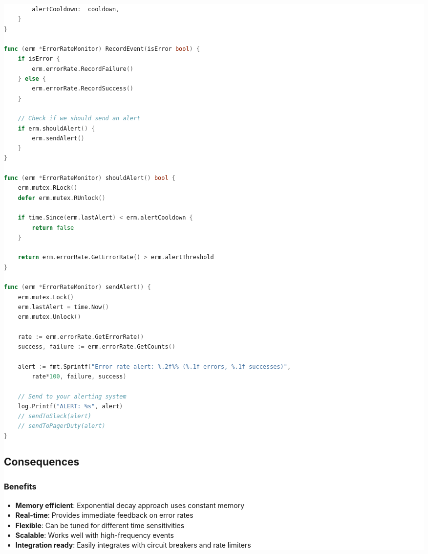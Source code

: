 ```go
        alertCooldown:  cooldown,
    }
}

func (erm *ErrorRateMonitor) RecordEvent(isError bool) {
    if isError {
        erm.errorRate.RecordFailure()
    } else {
        erm.errorRate.RecordSuccess()
    }
    
    // Check if we should send an alert
    if erm.shouldAlert() {
        erm.sendAlert()
    }
}

func (erm *ErrorRateMonitor) shouldAlert() bool {
    erm.mutex.RLock()
    defer erm.mutex.RUnlock()
    
    if time.Since(erm.lastAlert) < erm.alertCooldown {
        return false
    }
    
    return erm.errorRate.GetErrorRate() > erm.alertThreshold
}

func (erm *ErrorRateMonitor) sendAlert() {
    erm.mutex.Lock()
    erm.lastAlert = time.Now()
    erm.mutex.Unlock()
    
    rate := erm.errorRate.GetErrorRate()
    success, failure := erm.errorRate.GetCounts()
    
    alert := fmt.Sprintf("Error rate alert: %.2f%% (%.1f errors, %.1f successes)", 
        rate*100, failure, success)
    
    // Send to your alerting system
    log.Printf("ALERT: %s", alert)
    // sendToSlack(alert)
    // sendToPagerDuty(alert)
}
```

## Consequences

### Benefits
- **Memory efficient**: Exponential decay approach uses constant memory
- **Real-time**: Provides immediate feedback on error rates
- **Flexible**: Can be tuned for different time sensitivities
- **Scalable**: Works well with high-frequency events
- **Integration ready**: Easily integrates with circuit breakers and rate limiters
